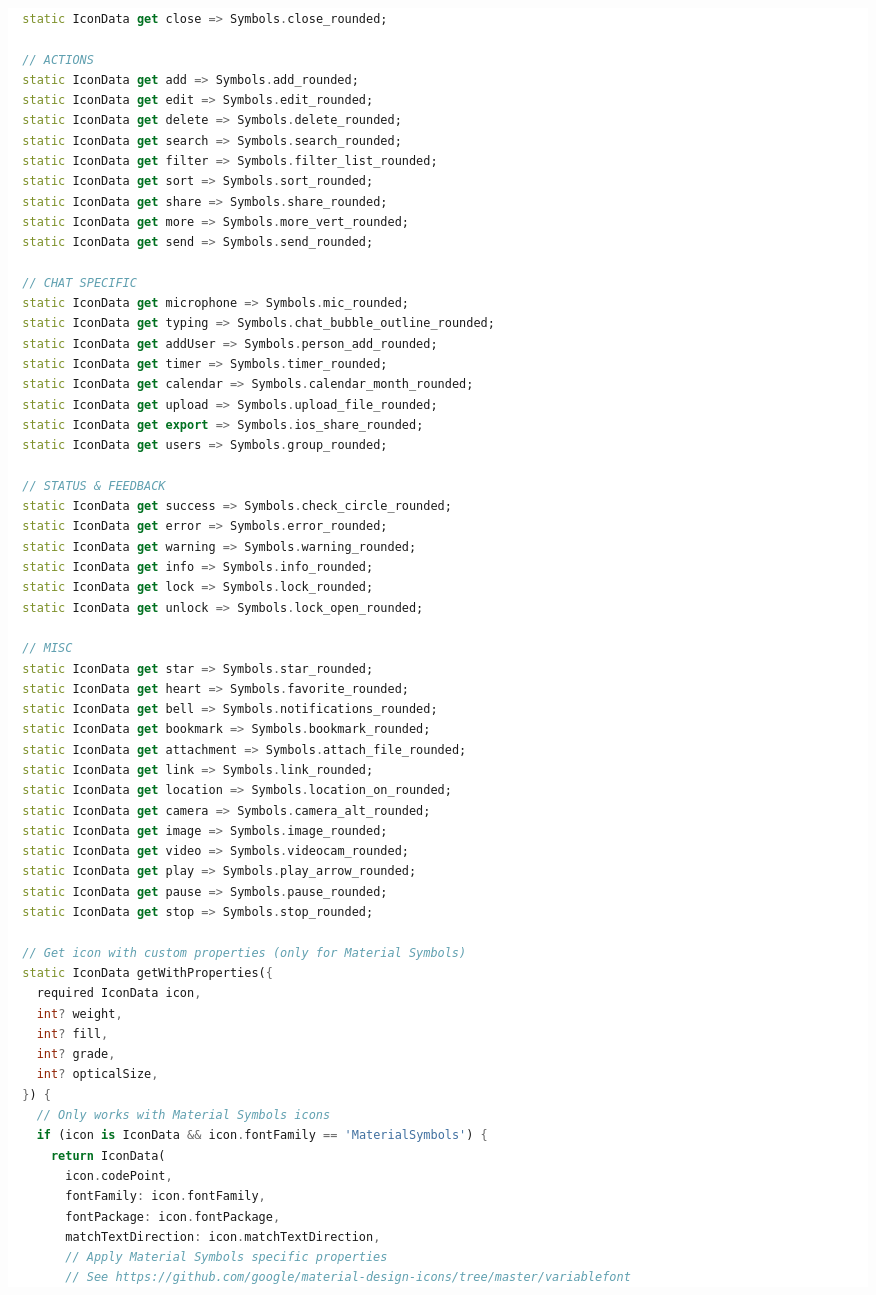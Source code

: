 ```dart
  static IconData get close => Symbols.close_rounded;
  
  // ACTIONS
  static IconData get add => Symbols.add_rounded;
  static IconData get edit => Symbols.edit_rounded;
  static IconData get delete => Symbols.delete_rounded;
  static IconData get search => Symbols.search_rounded;
  static IconData get filter => Symbols.filter_list_rounded;
  static IconData get sort => Symbols.sort_rounded;
  static IconData get share => Symbols.share_rounded;
  static IconData get more => Symbols.more_vert_rounded;
  static IconData get send => Symbols.send_rounded;
  
  // CHAT SPECIFIC
  static IconData get microphone => Symbols.mic_rounded;
  static IconData get typing => Symbols.chat_bubble_outline_rounded;
  static IconData get addUser => Symbols.person_add_rounded;
  static IconData get timer => Symbols.timer_rounded;
  static IconData get calendar => Symbols.calendar_month_rounded;
  static IconData get upload => Symbols.upload_file_rounded;
  static IconData get export => Symbols.ios_share_rounded;
  static IconData get users => Symbols.group_rounded;
  
  // STATUS & FEEDBACK
  static IconData get success => Symbols.check_circle_rounded;
  static IconData get error => Symbols.error_rounded;
  static IconData get warning => Symbols.warning_rounded;
  static IconData get info => Symbols.info_rounded;
  static IconData get lock => Symbols.lock_rounded;
  static IconData get unlock => Symbols.lock_open_rounded;
  
  // MISC
  static IconData get star => Symbols.star_rounded;
  static IconData get heart => Symbols.favorite_rounded;
  static IconData get bell => Symbols.notifications_rounded;
  static IconData get bookmark => Symbols.bookmark_rounded;
  static IconData get attachment => Symbols.attach_file_rounded;
  static IconData get link => Symbols.link_rounded;
  static IconData get location => Symbols.location_on_rounded;
  static IconData get camera => Symbols.camera_alt_rounded;
  static IconData get image => Symbols.image_rounded;
  static IconData get video => Symbols.videocam_rounded;
  static IconData get play => Symbols.play_arrow_rounded;
  static IconData get pause => Symbols.pause_rounded;
  static IconData get stop => Symbols.stop_rounded;
  
  // Get icon with custom properties (only for Material Symbols)
  static IconData getWithProperties({
    required IconData icon,
    int? weight,
    int? fill,
    int? grade,
    int? opticalSize,
  }) {
    // Only works with Material Symbols icons
    if (icon is IconData && icon.fontFamily == 'MaterialSymbols') {
      return IconData(
        icon.codePoint,
        fontFamily: icon.fontFamily,
        fontPackage: icon.fontPackage,
        matchTextDirection: icon.matchTextDirection,
        // Apply Material Symbols specific properties
        // See https://github.com/google/material-design-icons/tree/master/variablefont
```